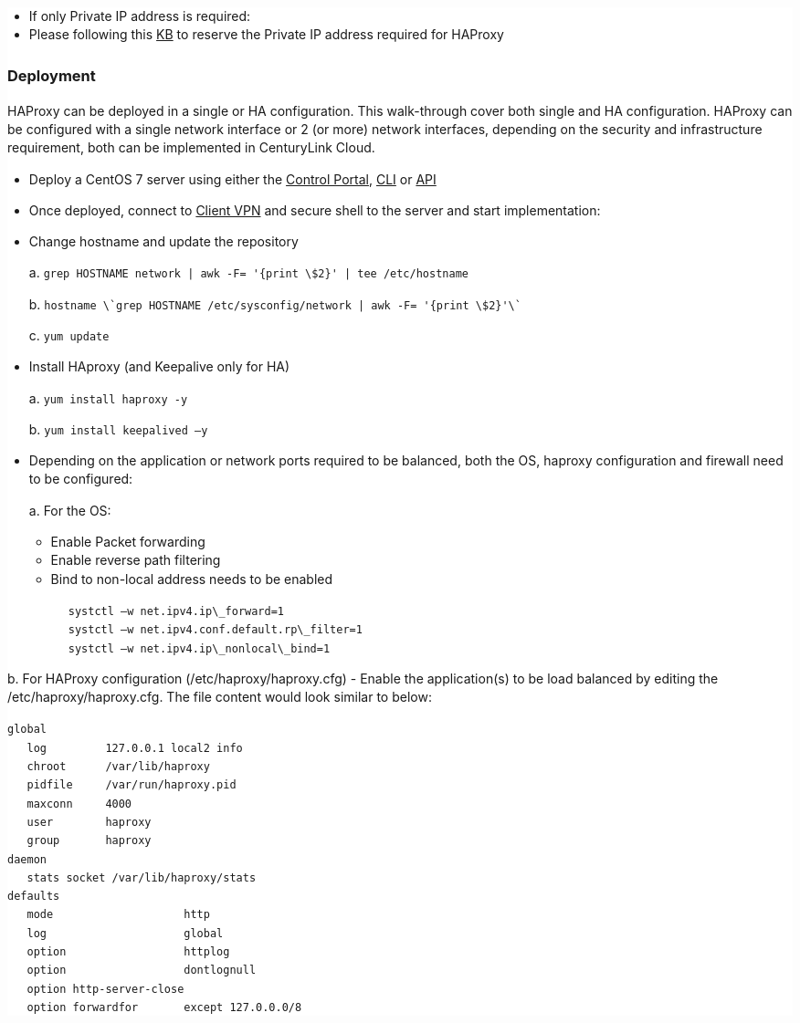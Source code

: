 - If only Private IP address is required:
 - Please following this [KB](../Network/how-to-reserve-ip-addresses.md) to reserve the Private IP address required for HAProxy


### Deployment

HAProxy can be deployed in a single or HA configuration. This
walk-through cover both single and HA configuration. HAProxy can be
configured with a single network interface or 2 (or more) network
interfaces, depending on the security and infrastructure requirement,
both can be implemented in CenturyLink Cloud.

-   Deploy a CentOS 7 server using either the [Control
    Portal](//control.ctl.io), [CLI](//github.com/CenturyLinkCloud/clc-go-cli) or [API](//www.ctl.io/developers/)

-   Once deployed, connect to [Client
    VPN](../Network/how-to-configure-client-vpn.md)
    and secure shell to the server and start implementation:

-  Change hostname and update the repository

    a.  `grep HOSTNAME network | awk -F= '{print \$2}' | tee /etc/hostname`

    b.  `` hostname \`grep HOSTNAME /etc/sysconfig/network | awk -F= '{print \$2}'\` ``

    c.  `yum update`

-  Install HAproxy (and Keepalive only for HA)

    a.  `yum install haproxy -y`

    b.  `yum install keepalived –y`

-  Depending on the application or network ports required to be
    balanced, both the OS, haproxy configuration and firewall need to be
    configured:

    a.  For the OS:
      -   Enable Packet forwarding
      -   Enable reverse path filtering
      -   Bind to non-local address needs to be enabled

    ```
          systctl –w net.ipv4.ip\_forward=1
          systctl –w net.ipv4.conf.default.rp\_filter=1
          systctl –w net.ipv4.ip\_nonlocal\_bind=1
    ```

  b.  For HAProxy configuration (/etc/haproxy/haproxy.cfg)
      -   Enable the application(s) to be load balanced by editing the /etc/haproxy/haproxy.cfg.  The file content would look similar to below:

  ```           
  global
     log         127.0.0.1 local2 info
     chroot      /var/lib/haproxy
     pidfile     /var/run/haproxy.pid
     maxconn     4000
     user        haproxy
     group       haproxy
  daemon
     stats socket /var/lib/haproxy/stats
  defaults
     mode                    http
     log                     global
     option                  httplog
     option                  dontlognull
     option http-server-close
     option forwardfor       except 127.0.0.0/8
  ```